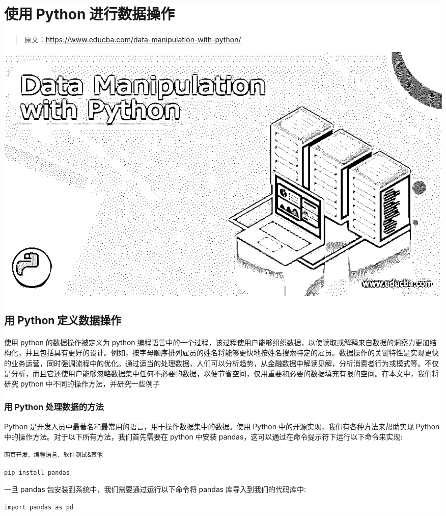 # 使用 Python 进行数据操作

> 原文：<https://www.educba.com/data-manipulation-with-python/>

![Data Manipulation with Python](img/676db62850257fbfbb6b0e710100c2cd.png)



## 用 Python 定义数据操作

使用 python 的数据操作被定义为 python 编程语言中的一个过程，该过程使用户能够组织数据，以使读取或解释来自数据的洞察力更加结构化，并且包括具有更好的设计。例如，按字母顺序排列雇员的姓名将能够更快地按姓名搜索特定的雇员。数据操作的关键特性是实现更快的业务运营，同时强调流程中的优化。通过适当的处理数据，人们可以分析趋势，从金融数据中解读见解，分析消费者行为或模式等。不仅是分析，而且它还使用户能够忽略数据集中任何不必要的数据，以便节省空间，仅用重要和必要的数据填充有限的空间。在本文中，我们将研究 python 中不同的操作方法，并研究一些例子

### 用 Python 处理数据的方法

Python 是开发人员中最著名和最常用的语言，用于操作数据集中的数据。使用 Python 中的开源实现，我们有各种方法来帮助实现 Python 中的操作方法。对于以下所有方法，我们首先需要在 python 中安装 pandas，这可以通过在命令提示符下运行以下命令来实现:

<small>网页开发、编程语言、软件测试&其他</small>

```
pip install pandas
```

一旦 pandas 包安装到系统中，我们需要通过运行以下命令将 pandas 库导入到我们的代码库中:

```
import pandas as pd
```
